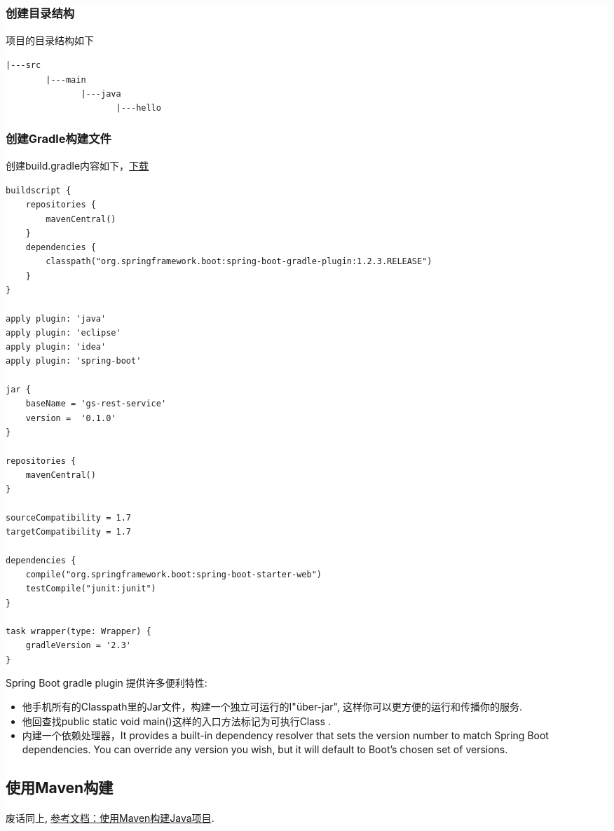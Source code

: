 ### 创建目录结构
项目的目录结构如下 

    |---src
            |---main
                   |---java
                          |---hello

### 创建Gradle构建文件
创建build.gradle内容如下，[下载](https://github.com/spring-guides/gs-rest-service/blob/master/initial/build.gradle)


    buildscript {
        repositories {
            mavenCentral()
        }
        dependencies {
            classpath("org.springframework.boot:spring-boot-gradle-plugin:1.2.3.RELEASE")
        }
    }

    apply plugin: 'java'
    apply plugin: 'eclipse'
    apply plugin: 'idea'
    apply plugin: 'spring-boot'

    jar {
        baseName = 'gs-rest-service'
        version =  '0.1.0'
    }

    repositories {
        mavenCentral()
    }

    sourceCompatibility = 1.7
    targetCompatibility = 1.7

    dependencies {
        compile("org.springframework.boot:spring-boot-starter-web")
        testCompile("junit:junit")
    }

    task wrapper(type: Wrapper) {
        gradleVersion = '2.3'
    }


Spring Boot gradle plugin 提供许多便利特性:

- 他手机所有的Classpath里的Jar文件，构建一个独立可运行的I"über-jar", 这样你可以更方便的运行和传播你的服务.
- 他回查找public static void main()这样的入口方法标记为可执行Class .
- 内建一个依赖处理器，It provides a built-in dependency resolver that sets the version number to match Spring Boot dependencies. You can override any version you wish, but it will default to Boot’s chosen set of versions.


## 使用Maven构建
废话同上, [参考文档：使用Maven构建Java项目](http://spring.io/guides/gs/maven).
